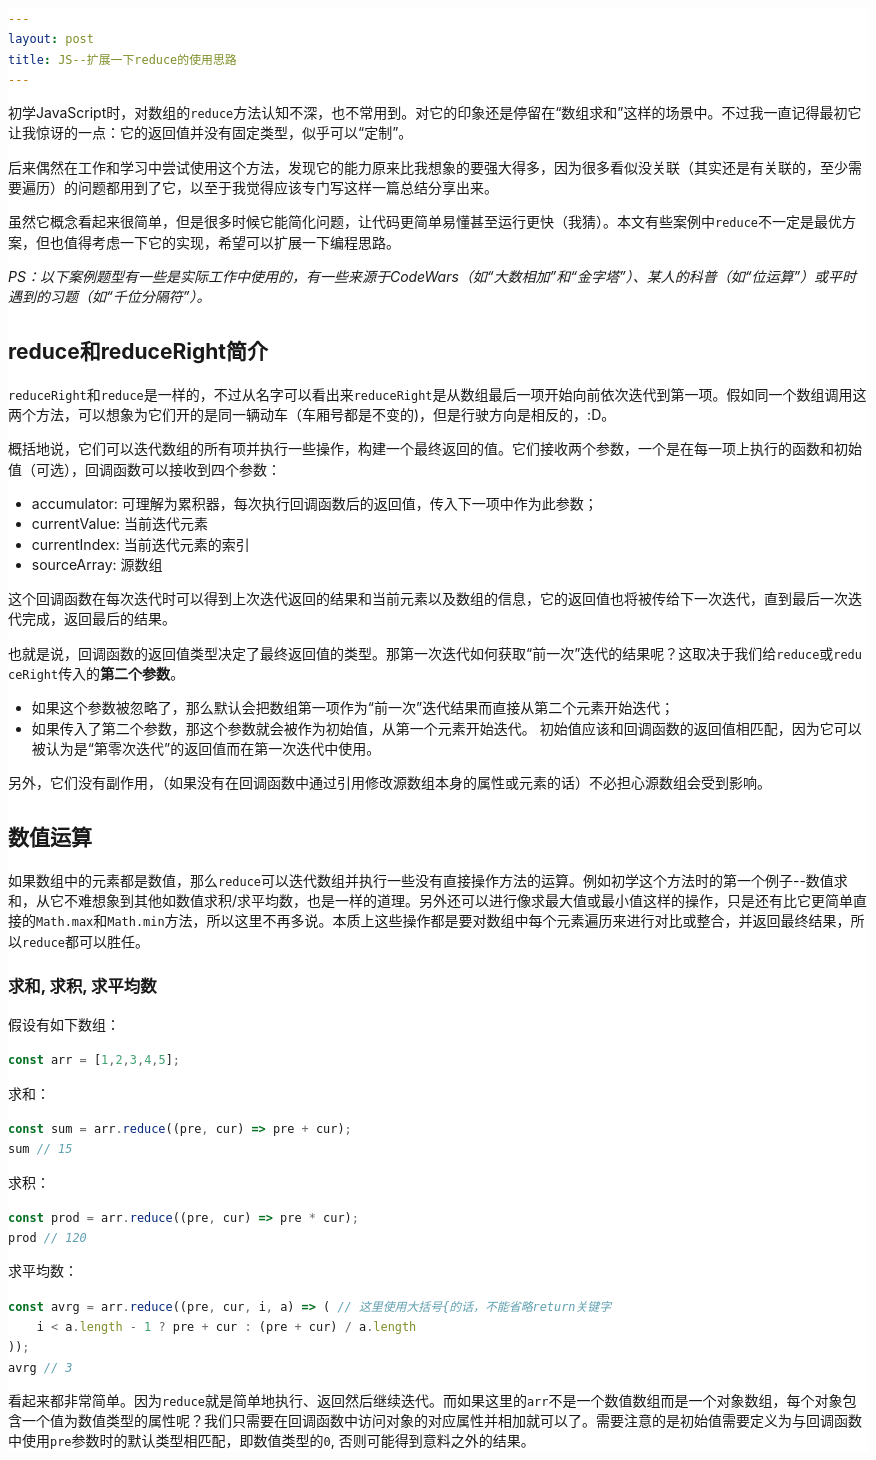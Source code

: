 ```yaml
---
layout: post
title: JS--扩展一下reduce的使用思路
---
```


初学JavaScript时，对数组的`reduce`方法认知不深，也不常用到。对它的印象还是停留在“数组求和”这样的场景中。不过我一直记得最初它让我惊讶的一点：它的返回值并没有固定类型，似乎可以“定制”。

后来偶然在工作和学习中尝试使用这个方法，发现它的能力原来比我想象的要强大得多，因为很多看似没关联（其实还是有关联的，至少需要遍历）的问题都用到了它，以至于我觉得应该专门写这样一篇总结分享出来。

虽然它概念看起来很简单，但是很多时候它能简化问题，让代码更简单易懂甚至运行更快（我猜）。本文有些案例中`reduce`不一定是最优方案，但也值得考虑一下它的实现，希望可以扩展一下编程思路。

*PS：以下案例题型有一些是实际工作中使用的，有一些来源于CodeWars（如“大数相加”和“金字塔”）、某人的科普（如“位运算”）或平时遇到的习题（如“千位分隔符”）。*

## reduce和reduceRight简介

`reduceRight`和`reduce`是一样的，不过从名字可以看出来`reduceRight`是从数组最后一项开始向前依次迭代到第一项。假如同一个数组调用这两个方法，可以想象为它们开的是同一辆动车（车厢号都是不变的)，但是行驶方向是相反的，:D。

概括地说，它们可以迭代数组的所有项并执行一些操作，构建一个最终返回的值。它们接收两个参数，一个是在每一项上执行的函数和初始值（可选），回调函数可以接收到四个参数：

+ accumulator: 可理解为累积器，每次执行回调函数后的返回值，传入下一项中作为此参数；
+ currentValue: 当前迭代元素
+ currentIndex: 当前迭代元素的索引
+ sourceArray: 源数组

这个回调函数在每次迭代时可以得到上次迭代返回的结果和当前元素以及数组的信息，它的返回值也将被传给下一次迭代，直到最后一次迭代完成，返回最后的结果。

也就是说，回调函数的返回值类型决定了最终返回值的类型。那第一次迭代如何获取“前一次”迭代的结果呢？这取决于我们给`reduce`或`reduceRight`传入的**第二个参数**。
+ 如果这个参数被忽略了，那么默认会把数组第一项作为“前一次”迭代结果而直接从第二个元素开始迭代；
+ 如果传入了第二个参数，那这个参数就会被作为初始值，从第一个元素开始迭代。
初始值应该和回调函数的返回值相匹配，因为它可以被认为是“第零次迭代”的返回值而在第一次迭代中使用。

另外，它们没有副作用，（如果没有在回调函数中通过引用修改源数组本身的属性或元素的话）不必担心源数组会受到影响。


## 数值运算

如果数组中的元素都是数值，那么`reduce`可以迭代数组并执行一些没有直接操作方法的运算。例如初学这个方法时的第一个例子--数值求和，从它不难想象到其他如数值求积/求平均数，也是一样的道理。另外还可以进行像求最大值或最小值这样的操作，只是还有比它更简单直接的`Math.max`和`Math.min`方法，所以这里不再多说。本质上这些操作都是要对数组中每个元素遍历来进行对比或整合，并返回最终结果，所以`reduce`都可以胜任。

### 求和, 求积, 求平均数
假设有如下数组：
```javascript
const arr = [1,2,3,4,5];
```
求和：
```javascript
const sum = arr.reduce((pre, cur) => pre + cur);
sum // 15
```
求积：
```javascript
const prod = arr.reduce((pre, cur) => pre * cur);
prod // 120
```
求平均数：
```javascript
const avrg = arr.reduce((pre, cur, i, a) => ( // 这里使用大括号{的话，不能省略return关键字
    i < a.length - 1 ? pre + cur : (pre + cur) / a.length
));
avrg // 3 
```
看起来都非常简单。因为`reduce`就是简单地执行、返回然后继续迭代。而如果这里的`arr`不是一个数值数组而是一个对象数组，每个对象包含一个值为数值类型的属性呢？我们只需要在回调函数中访问对象的对应属性并相加就可以了。需要注意的是初始值需要定义为与回调函数中使用`pre`参数时的默认类型相匹配，即数值类型的`0`, 否则可能得到意料之外的结果。
